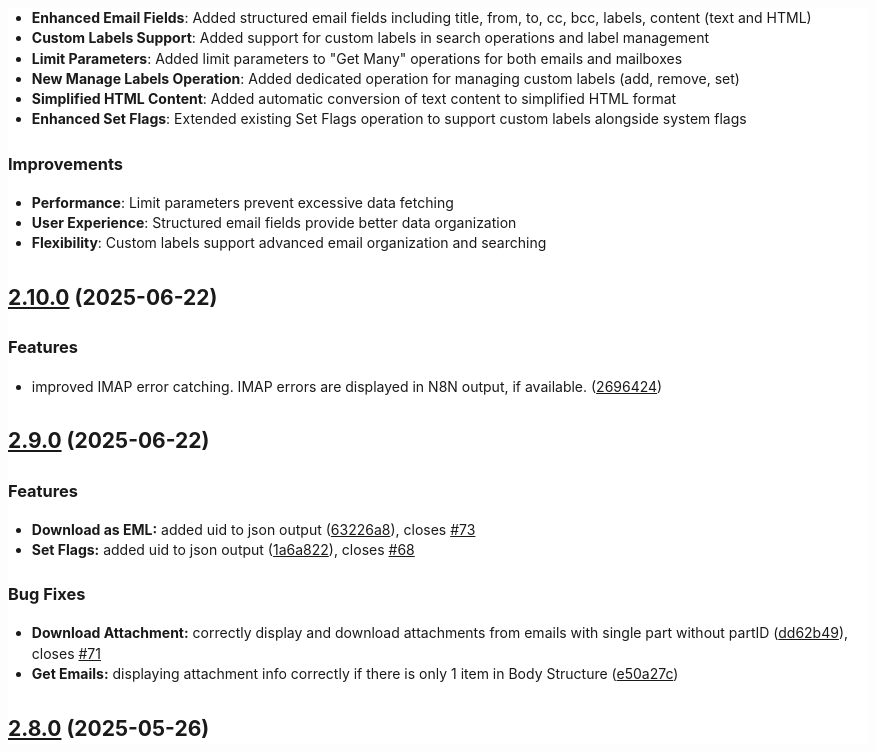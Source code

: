 * **Enhanced Email Fields**: Added structured email fields including title, from, to, cc, bcc, labels, content (text and HTML)
* **Custom Labels Support**: Added support for custom labels in search operations and label management
* **Limit Parameters**: Added limit parameters to "Get Many" operations for both emails and mailboxes
* **New Manage Labels Operation**: Added dedicated operation for managing custom labels (add, remove, set)
* **Simplified HTML Content**: Added automatic conversion of text content to simplified HTML format
* **Enhanced Set Flags**: Extended existing Set Flags operation to support custom labels alongside system flags

### Improvements

* **Performance**: Limit parameters prevent excessive data fetching
* **User Experience**: Structured email fields provide better data organization
* **Flexibility**: Custom labels support advanced email organization and searching

## [2.10.0](https://github.com/umanamente/n8n-nodes-imap/compare/v2.9.0...v2.10.0) (2025-06-22)

### Features

* improved IMAP error catching. IMAP errors are displayed in N8N output, if available. ([2696424](https://github.com/umanamente/n8n-nodes-imap/commit/26964244a9782d55afb55e9983576c509fe4ff70))

## [2.9.0](https://github.com/umanamente/n8n-nodes-imap/compare/v2.8.0...v2.9.0) (2025-06-22)

### Features

* **Download as EML:** added uid to json output ([63226a8](https://github.com/umanamente/n8n-nodes-imap/commit/63226a8f088dc5d7dfafa35ae5dc61d45f4a1626)), closes [#73](https://github.com/umanamente/n8n-nodes-imap/issues/73)
* **Set Flags:** added uid to json output ([1a6a822](https://github.com/umanamente/n8n-nodes-imap/commit/1a6a8227df5d87d73b9ebeaa9a234586d9710b71)), closes [#68](https://github.com/umanamente/n8n-nodes-imap/issues/68)

### Bug Fixes

* **Download Attachment:** correctly display and download attachments from emails with single part without partID ([dd62b49](https://github.com/umanamente/n8n-nodes-imap/commit/dd62b499efb1a51c4673cd1712f7f87c24d123a2)), closes [#71](https://github.com/umanamente/n8n-nodes-imap/issues/71)
* **Get Emails:** displaying attachment info correctly if there is only 1 item in Body Structure ([e50a27c](https://github.com/umanamente/n8n-nodes-imap/commit/e50a27c74e6035a96ce51586d60748c6cc6b3e72))

## [2.8.0](https://github.com/umanamente/n8n-nodes-imap/compare/v2.7.1...v2.8.0) (2025-05-26)
